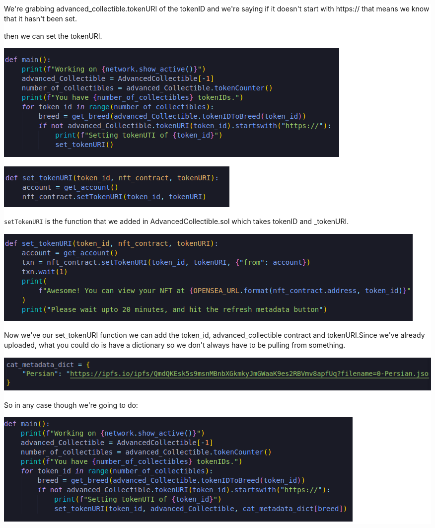 We're grabbing advanced_collectible.tokenURI of the tokenID and we're saying if it doesn't start with https:// that means we know that it hasn't been set. 

then we can set the tokenURI.

![callingSetTokenURI](Images/l137.png)

![setTokenURIfunction](Images/l138.png)

`setTokenURI` is the function that we added in AdvancedCollectible.sol which takes tokenID and _tokenURI.

![setTokenURI](Images/l139.png)

Now we've our set_tokenURI function we can add the token_id, advanced_collectible contract and tokenURI.Since we've already uploaded, what you could do is have a dictionary so we don't always have to be pulling from something.

![dict](Images/l140.png)

So in any case though we're going to do:

 ![callingFinalTokenURI](Images/l141.png)
 